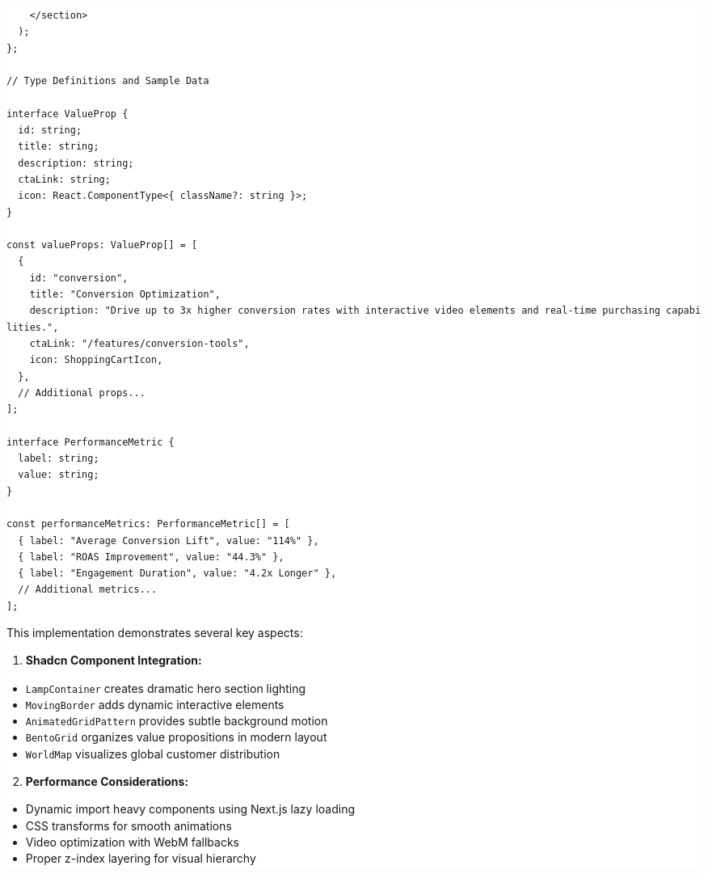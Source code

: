 ```tsx
    </section>
  );
};

// Type Definitions and Sample Data

interface ValueProp {
  id: string;
  title: string;
  description: string;
  ctaLink: string;
  icon: React.ComponentType<{ className?: string }>;
}

const valueProps: ValueProp[] = [
  {
    id: "conversion",
    title: "Conversion Optimization",
    description: "Drive up to 3x higher conversion rates with interactive video elements and real-time purchasing capabilities.",
    ctaLink: "/features/conversion-tools",
    icon: ShoppingCartIcon,
  },
  // Additional props...
];

interface PerformanceMetric {
  label: string;
  value: string;
}

const performanceMetrics: PerformanceMetric[] = [
  { label: "Average Conversion Lift", value: "114%" },
  { label: "ROAS Improvement", value: "44.3%" },
  { label: "Engagement Duration", value: "4.2x Longer" },
  // Additional metrics...
];
```

This implementation demonstrates several key aspects:

1. **Shadcn Component Integration:**
- `LampContainer` creates dramatic hero section lighting
- `MovingBorder` adds dynamic interactive elements
- `AnimatedGridPattern` provides subtle background motion
- `BentoGrid` organizes value propositions in modern layout
- `WorldMap` visualizes global customer distribution

2. **Performance Considerations:**
- Dynamic import heavy components using Next.js lazy loading
- CSS transforms for smooth animations
- Video optimization with WebM fallbacks
- Proper z-index layering for visual hierarchy
